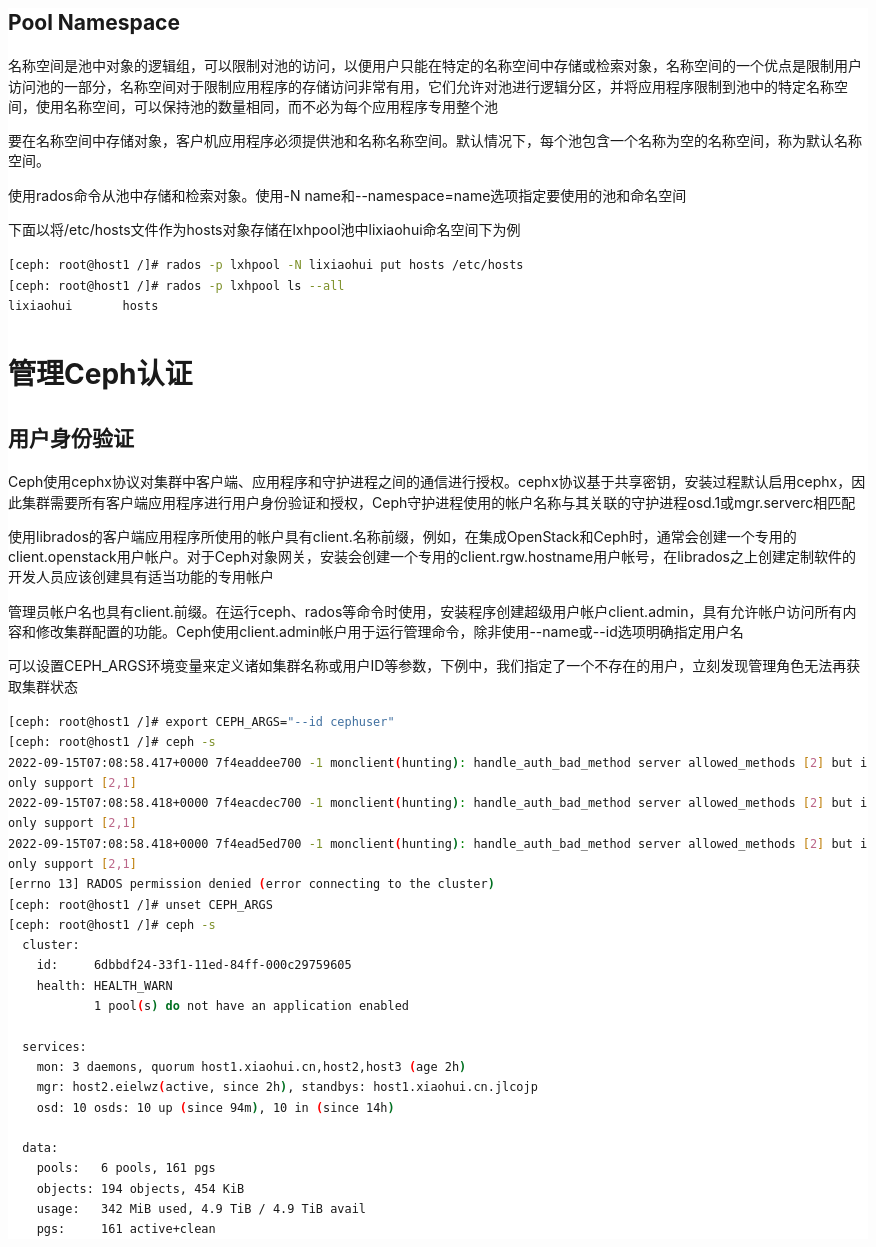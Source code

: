 ## Pool Namespace

名称空间是池中对象的逻辑组，可以限制对池的访问，以便用户只能在特定的名称空间中存储或检索对象，名称空间的一个优点是限制用户访问池的一部分，名称空间对于限制应用程序的存储访问非常有用，它们允许对池进行逻辑分区，并将应用程序限制到池中的特定名称空间，使用名称空间，可以保持池的数量相同，而不必为每个应用程序专用整个池

要在名称空间中存储对象，客户机应用程序必须提供池和名称名称空间。默认情况下，每个池包含一个名称为空的名称空间，称为默认名称空间。

使用rados命令从池中存储和检索对象。使用-N name和--namespace=name选项指定要使用的池和命名空间

下面以将/etc/hosts文件作为hosts对象存储在lxhpool池中lixiaohui命名空间下为例

```bash
[ceph: root@host1 /]# rados -p lxhpool -N lixiaohui put hosts /etc/hosts
[ceph: root@host1 /]# rados -p lxhpool ls --all
lixiaohui       hosts
```

# 管理Ceph认证

## 用户身份验证

Ceph使用cephx协议对集群中客户端、应用程序和守护进程之间的通信进行授权。cephx协议基于共享密钥，安装过程默认启用cephx，因此集群需要所有客户端应用程序进行用户身份验证和授权，Ceph守护进程使用的帐户名称与其关联的守护进程osd.1或mgr.serverc相匹配

使用librados的客户端应用程序所使用的帐户具有client.名称前缀，例如，在集成OpenStack和Ceph时，通常会创建一个专用的client.openstack用户帐户。对于Ceph对象网关，安装会创建一个专用的client.rgw.hostname用户帐号，在librados之上创建定制软件的开发人员应该创建具有适当功能的专用帐户

管理员帐户名也具有client.前缀。在运行ceph、rados等命令时使用，安装程序创建超级用户帐户client.admin，具有允许帐户访问所有内容和修改集群配置的功能。Ceph使用client.admin帐户用于运行管理命令，除非使用--name或--id选项明确指定用户名

可以设置CEPH_ARGS环境变量来定义诸如集群名称或用户ID等参数，下例中，我们指定了一个不存在的用户，立刻发现管理角色无法再获取集群状态

```bash
[ceph: root@host1 /]# export CEPH_ARGS="--id cephuser"
[ceph: root@host1 /]# ceph -s
2022-09-15T07:08:58.417+0000 7f4eaddee700 -1 monclient(hunting): handle_auth_bad_method server allowed_methods [2] but i only support [2,1]
2022-09-15T07:08:58.418+0000 7f4eacdec700 -1 monclient(hunting): handle_auth_bad_method server allowed_methods [2] but i only support [2,1]
2022-09-15T07:08:58.418+0000 7f4ead5ed700 -1 monclient(hunting): handle_auth_bad_method server allowed_methods [2] but i only support [2,1]
[errno 13] RADOS permission denied (error connecting to the cluster)
[ceph: root@host1 /]# unset CEPH_ARGS
[ceph: root@host1 /]# ceph -s
  cluster:
    id:     6dbbdf24-33f1-11ed-84ff-000c29759605
    health: HEALTH_WARN
            1 pool(s) do not have an application enabled

  services:
    mon: 3 daemons, quorum host1.xiaohui.cn,host2,host3 (age 2h)
    mgr: host2.eielwz(active, since 2h), standbys: host1.xiaohui.cn.jlcojp
    osd: 10 osds: 10 up (since 94m), 10 in (since 14h)

  data:
    pools:   6 pools, 161 pgs
    objects: 194 objects, 454 KiB
    usage:   342 MiB used, 4.9 TiB / 4.9 TiB avail
    pgs:     161 active+clean 
```
